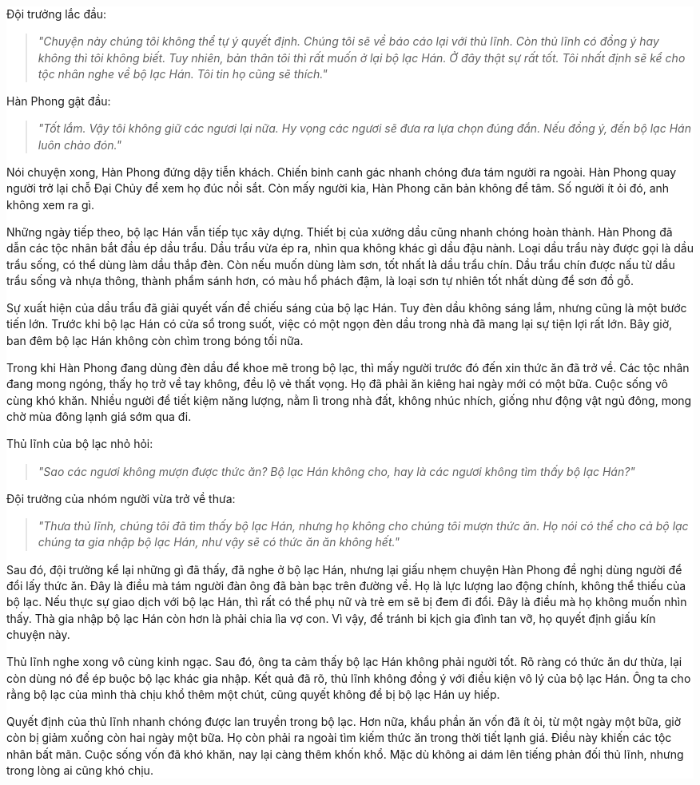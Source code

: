 Đội trưởng lắc đầu:
> *"Chuyện này chúng tôi không thể tự ý quyết định. Chúng tôi sẽ về báo cáo lại với thủ lĩnh. Còn thủ lĩnh có đồng ý hay không thì tôi không biết. Tuy nhiên, bản thân tôi thì rất muốn ở lại bộ lạc Hán. Ở đây thật sự rất tốt. Tôi nhất định sẽ kể cho tộc nhân nghe về bộ lạc Hán. Tôi tin họ cũng sẽ thích."*

Hàn Phong gật đầu:
> *"Tốt lắm. Vậy tôi không giữ các ngươi lại nữa. Hy vọng các ngươi sẽ đưa ra lựa chọn đúng đắn. Nếu đồng ý, đến bộ lạc Hán luôn chào đón."*

Nói chuyện xong, Hàn Phong đứng dậy tiễn khách. Chiến binh canh gác nhanh chóng đưa tám người ra ngoài. Hàn Phong quay người trở lại chỗ Đại Chủy để xem họ đúc nồi sắt. Còn mấy người kia, Hàn Phong căn bản không để tâm. Số người ít ỏi đó, anh không xem ra gì.

Những ngày tiếp theo, bộ lạc Hán vẫn tiếp tục xây dựng. Thiết bị của xưởng dầu cũng nhanh chóng hoàn thành. Hàn Phong đã dẫn các tộc nhân bắt đầu ép dầu trẩu. Dầu trẩu vừa ép ra, nhìn qua không khác gì dầu đậu nành. Loại dầu trẩu này được gọi là dầu trẩu sống, có thể dùng làm dầu thắp đèn. Còn nếu muốn dùng làm sơn, tốt nhất là dầu trẩu chín. Dầu trẩu chín được nấu từ dầu trẩu sống và nhựa thông, thành phẩm sánh hơn, có màu hổ phách đậm, là loại sơn tự nhiên tốt nhất dùng để sơn đồ gỗ.

Sự xuất hiện của dầu trẩu đã giải quyết vấn đề chiếu sáng của bộ lạc Hán. Tuy đèn dầu không sáng lắm, nhưng cũng là một bước tiến lớn. Trước khi bộ lạc Hán có cửa sổ trong suốt, việc có một ngọn đèn dầu trong nhà đã mang lại sự tiện lợi rất lớn. Bây giờ, ban đêm bộ lạc Hán không còn chìm trong bóng tối nữa.

Trong khi Hàn Phong đang dùng đèn dầu để khoe mẽ trong bộ lạc, thì mấy người trước đó đến xin thức ăn đã trở về. Các tộc nhân đang mong ngóng, thấy họ trở về tay không, đều lộ vẻ thất vọng. Họ đã phải ăn kiêng hai ngày mới có một bữa. Cuộc sống vô cùng khó khăn. Nhiều người để tiết kiệm năng lượng, nằm lì trong nhà đất, không nhúc nhích, giống như động vật ngủ đông, mong chờ mùa đông lạnh giá sớm qua đi.

Thủ lĩnh của bộ lạc nhỏ hỏi:
> *"Sao các ngươi không mượn được thức ăn? Bộ lạc Hán không cho, hay là các ngươi không tìm thấy bộ lạc Hán?"*

Đội trưởng của nhóm người vừa trở về thưa:
> *"Thưa thủ lĩnh, chúng tôi đã tìm thấy bộ lạc Hán, nhưng họ không cho chúng tôi mượn thức ăn. Họ nói có thể cho cả bộ lạc chúng ta gia nhập bộ lạc Hán, như vậy sẽ có thức ăn ăn không hết."*

Sau đó, đội trưởng kể lại những gì đã thấy, đã nghe ở bộ lạc Hán, nhưng lại giấu nhẹm chuyện Hàn Phong đề nghị dùng người để đổi lấy thức ăn. Đây là điều mà tám người đàn ông đã bàn bạc trên đường về. Họ là lực lượng lao động chính, không thể thiếu của bộ lạc. Nếu thực sự giao dịch với bộ lạc Hán, thì rất có thể phụ nữ và trẻ em sẽ bị đem đi đổi. Đây là điều mà họ không muốn nhìn thấy. Thà gia nhập bộ lạc Hán còn hơn là phải chia lìa vợ con. Vì vậy, để tránh bi kịch gia đình tan vỡ, họ quyết định giấu kín chuyện này.

Thủ lĩnh nghe xong vô cùng kinh ngạc. Sau đó, ông ta cảm thấy bộ lạc Hán không phải người tốt. Rõ ràng có thức ăn dư thừa, lại còn dùng nó để ép buộc bộ lạc khác gia nhập. Kết quả đã rõ, thủ lĩnh không đồng ý với điều kiện vô lý của bộ lạc Hán. Ông ta cho rằng bộ lạc của mình thà chịu khổ thêm một chút, cũng quyết không để bị bộ lạc Hán uy hiếp.

Quyết định của thủ lĩnh nhanh chóng được lan truyền trong bộ lạc. Hơn nữa, khẩu phần ăn vốn đã ít ỏi, từ một ngày một bữa, giờ còn bị giảm xuống còn hai ngày một bữa. Họ còn phải ra ngoài tìm kiếm thức ăn trong thời tiết lạnh giá. Điều này khiến các tộc nhân bất mãn. Cuộc sống vốn đã khó khăn, nay lại càng thêm khốn khổ. Mặc dù không ai dám lên tiếng phản đối thủ lĩnh, nhưng trong lòng ai cũng khó chịu.
